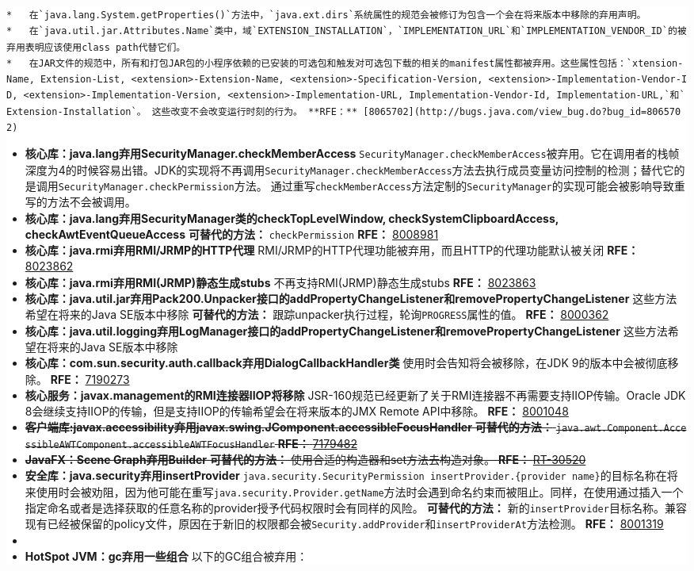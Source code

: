 
    *   在`java.lang.System.getProperties()`方法中，`java.ext.dirs`系统属性的规范会被修订为包含一个会在将来版本中移除的弃用声明。
    *   在`java.util.jar.Attributes.Name`类中，域`EXTENSION_INSTALLATION`，`IMPLEMENTATION_URL`和`IMPLEMENTATION_VENDOR_ID`的被弃用表明应该使用class path代替它们。
    *   在JAR文件的规范中，所有和打包JAR包的小程序依赖的已安装的可选包和触发对可选包下载的相关的manifest属性都被弃用。这些属性包括：`xtension-Name, Extension-List, <extension>-Extension-Name, <extension>-Specification-Version, <extension>-Implementation-Vendor-ID, <extension>-Implementation-Version, <extension>-Implementation-URL, Implementation-Vendor-Id, Implementation-URL,`和`Extension-Installation`。 这些改变不会改变运行时刻的行为。 **RFE：** [8065702](http://bugs.java.com/view_bug.do?bug_id=8065702)

*   **核心库：java.lang弃用SecurityManager.checkMemberAccess**
`SecurityManager.checkMemberAccess`被弃用。它在调用者的栈帧深度为4的时候容易出错。JDK的实现将不再调用`SecurityManager.checkMemberAccess`方法去执行成员变量访问控制的检测；替代它的是调用`SecurityManager.checkPermission`方法。
通过重写`checkMemberAccess`方法定制的`SecurityManager`的实现可能会被影响导致重写的方法不会被调用。
*   **核心库：java.lang弃用SecurityManager类的checkTopLevelWindow, checkSystemClipboardAccess, checkAwtEventQueueAccess**
**可替代的方法：** `checkPermission`
**RFE：** [8008981](http://bugs.sun.com/bugdatabase/view_bug.do?bug_id=8008981)
*   **核心库：java.rmi弃用RMI/JRMP的HTTP代理**
RMI/JRMP的HTTP代理功能被弃用，而且HTTP的代理功能默认被关闭
**RFE：** [8023862](http://bugs.sun.com/bugdatabase/view_bug.do?bug_id=8023862)
*   **核心库：java.rmi弃用RMI(JRMP)静态生成stubs**
不再支持RMI(JRMP)静态生成stubs
**RFE：** [8023863](http://bugs.sun.com/bugdatabase/view_bug.do?bug_id=8023863)
*   **核心库：java.util.jar弃用Pack200.Unpacker接口的addPropertyChangeListener和removePropertyChangeListener**
这些方法希望在将来的Java SE版本中移除
**可替代的方法：** 跟踪unpacker执行过程，轮询`PROGRESS`属性的值。
**RFE：** [8000362](http://bugs.sun.com/bugdatabase/view_bug.do?bug_id=8000362)
*   **核心库：java.util.logging弃用LogManager接口的addPropertyChangeListener和removePropertyChangeListener**
这些方法希望在将来的Java SE版本中移除
*   **核心库：com.sun.security.auth.callback弃用DialogCallbackHandler类**
使用时会告知将会被移除，在JDK 9的版本中会被彻底移除。
**RFE：** [7190273](http://bugs.sun.com/bugdatabase/view_bug.do?bug_id=7190273)
*   **核心服务：javax.management的RMI连接器IIOP将移除**
JSR-160规范已经更新了关于RMI连接器不再需要支持IIOP传输。Oracle JDK 8会继续支持IIOP的传输，但是支持IIOP的传输希望会在将来版本的JMX Remote API中移除。
**RFE：** [8001048](http://bugs.java.com/bugdatabase/view_bug.do?bug_id=8001048)
*   <del>**客户端库:javax.accessibility弃用javax.swing.JComponent.accessibleFocusHandler**
**可替代的方法：** `java.awt.Component.AccessibleAWTComponent.accessibleAWTFocusHandler`
**RFE：** [7179482](http://bugs.sun.com/bugdatabase/view_bug.do?bug_id=7179482)</del>
*   <del></del><del>**JavaFX：Scene Graph弃用Builder**
**可替代的方法：** 使用合适的构造器和set方法去构造对象。
**RFE：** [RT-30520](https://javafx-jira.kenai.com/browse/RT-30520)</del>
*   **安全库：java.security弃用insertProvider**
`java.security.SecurityPermission insertProvider.{provider name}`的目标名称在将来使用时会被劝阻，因为他可能在重写`java.security.Provider.getName`方法时会遇到命名约束而被阻止。同样，在使用通过插入一个指定命名或者是选择获取的任意名称的provider授予代码权限时会有同样的风险。
**可替代的方法：** 新的`insertProvider`目标名称。兼容现有已经被保留的policy文件，原因在于新旧的权限都会被`Security.addProvider`和`insertProviderAt`方法检测。
**RFE：** [8001319](http://bugs.sun.com/bugdatabase/view_bug.do?bug_id=8001319)
*
*   **HotSpot JVM：gc弃用一些组合**
以下的GC组合被弃用：
